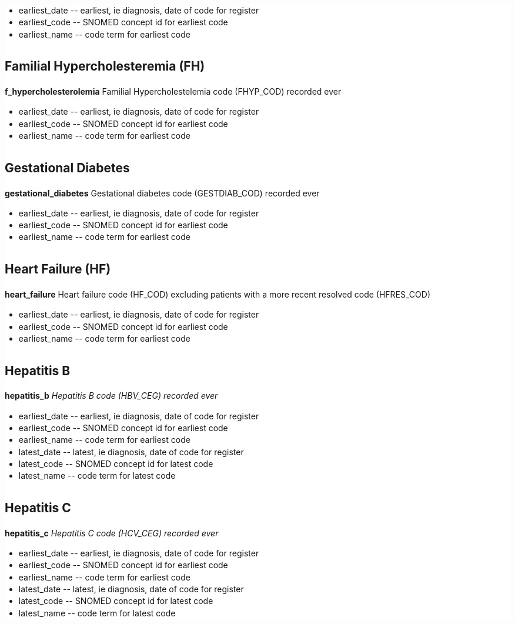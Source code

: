 -   earliest_date -- earliest, ie diagnosis, date of code for register
-   earliest_code -- SNOMED concept id for earliest code
-   earliest_name -- code term for earliest code

## Familial Hypercholesteremia (FH)
**f_hypercholesterolemia**
Familial Hypercholestelemia code (FHYP_COD) recorded ever

-   earliest_date -- earliest, ie diagnosis, date of code for register
-   earliest_code -- SNOMED concept id for earliest code
-   earliest_name -- code term for earliest code

## Gestational Diabetes
**gestational_diabetes**
Gestational diabetes code (GESTDIAB_COD) recorded ever

-   earliest_date -- earliest, ie diagnosis, date of code for register
-   earliest_code -- SNOMED concept id for earliest code
-   earliest_name -- code term for earliest code

## Heart Failure (HF)

**heart_failure**
Heart failure code (HF_COD) excluding patients with a more recent resolved code (HFRES_COD)

-   earliest_date -- earliest, ie diagnosis, date of code for register
-   earliest_code -- SNOMED concept id for earliest code
-   earliest_name -- code term for earliest code

## Hepatitis B
**hepatitis_b**
*Hepatitis B code (HBV_CEG) recorded ever*

-   earliest_date -- earliest, ie diagnosis, date of code for register
-   earliest_code -- SNOMED concept id for earliest code
-   earliest_name -- code term for earliest code
-   latest_date -- latest, ie diagnosis, date of code for register
-   latest_code -- SNOMED concept id for latest code
-   latest_name -- code term for latest code

## Hepatitis C
**hepatitis_c**
*Hepatitis C code (HCV_CEG) recorded ever*

-   earliest_date -- earliest, ie diagnosis, date of code for register
-   earliest_code -- SNOMED concept id for earliest code
-   earliest_name -- code term for earliest code
-   latest_date -- latest, ie diagnosis, date of code for register
-   latest_code -- SNOMED concept id for latest code
-   latest_name -- code term for latest code
